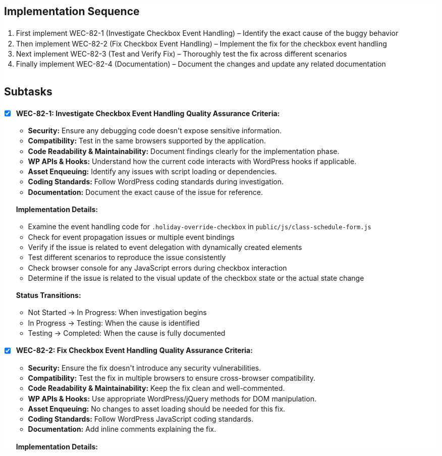 ## Implementation Sequence

1. First implement WEC-82-1 (Investigate Checkbox Event Handling) – Identify the exact cause of the buggy behavior
2. Then implement WEC-82-2 (Fix Checkbox Event Handling) – Implement the fix for the checkbox event handling
3. Next implement WEC-82-3 (Test and Verify Fix) – Thoroughly test the fix across different scenarios
4. Finally implement WEC-82-4 (Documentation) – Document the changes and update any related documentation

## Subtasks

* [x] **WEC-82-1: Investigate Checkbox Event Handling**
  **Quality Assurance Criteria:**

  * **Security:** Ensure any debugging code doesn't expose sensitive information.
  * **Compatibility:** Test in the same browsers supported by the application.
  * **Code Readability & Maintainability:** Document findings clearly for the implementation phase.
  * **WP APIs & Hooks:** Understand how the current code interacts with WordPress hooks if applicable.
  * **Asset Enqueuing:** Identify any issues with script loading or dependencies.
  * **Coding Standards:** Follow WordPress coding standards during investigation.
  * **Documentation:** Document the exact cause of the issue for reference.

  **Implementation Details:**

  * Examine the event handling code for `.holiday-override-checkbox` in `public/js/class-schedule-form.js`
  * Check for event propagation issues or multiple event bindings
  * Verify if the issue is related to event delegation with dynamically created elements
  * Test different scenarios to reproduce the issue consistently
  * Check browser console for any JavaScript errors during checkbox interaction
  * Determine if the issue is related to the visual update of the checkbox state or the actual state change

  **Status Transitions:**

  * Not Started → In Progress: When investigation begins
  * In Progress → Testing: When the cause is identified
  * Testing → Completed: When the cause is fully documented

* [x] **WEC-82-2: Fix Checkbox Event Handling**
  **Quality Assurance Criteria:**

  * **Security:** Ensure the fix doesn't introduce any security vulnerabilities.
  * **Compatibility:** Test the fix in multiple browsers to ensure cross-browser compatibility.
  * **Code Readability & Maintainability:** Keep the fix clean and well-commented.
  * **WP APIs & Hooks:** Use appropriate WordPress/jQuery methods for DOM manipulation.
  * **Asset Enqueuing:** No changes to asset loading should be needed for this fix.
  * **Coding Standards:** Follow WordPress JavaScript coding standards.
  * **Documentation:** Add inline comments explaining the fix.

  **Implementation Details:**
